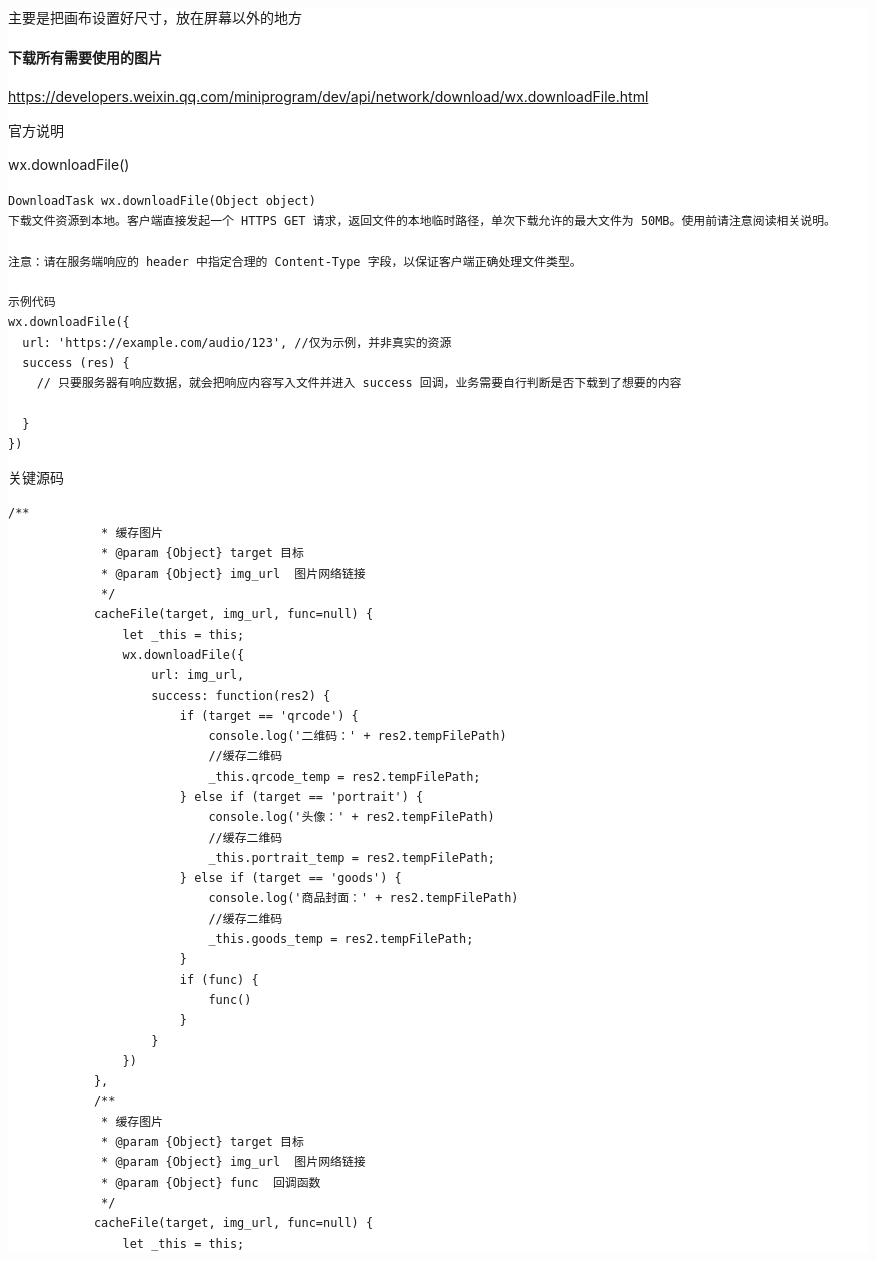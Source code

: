 主要是把画布设置好尺寸，放在屏幕以外的地方



#### 下载所有需要使用的图片

https://developers.weixin.qq.com/miniprogram/dev/api/network/download/wx.downloadFile.html

官方说明

wx.downloadFile()

```
DownloadTask wx.downloadFile(Object object)
下载文件资源到本地。客户端直接发起一个 HTTPS GET 请求，返回文件的本地临时路径，单次下载允许的最大文件为 50MB。使用前请注意阅读相关说明。

注意：请在服务端响应的 header 中指定合理的 Content-Type 字段，以保证客户端正确处理文件类型。

示例代码
wx.downloadFile({
  url: 'https://example.com/audio/123', //仅为示例，并非真实的资源
  success (res) {
    // 只要服务器有响应数据，就会把响应内容写入文件并进入 success 回调，业务需要自行判断是否下载到了想要的内容
  
  }
})
```

关键源码

```
/**
			 * 缓存图片
			 * @param {Object} target 目标
			 * @param {Object} img_url  图片网络链接
			 */
			cacheFile(target, img_url, func=null) {
				let _this = this;
				wx.downloadFile({
					url: img_url,
					success: function(res2) {
						if (target == 'qrcode') {
							console.log('二维码：' + res2.tempFilePath)
							//缓存二维码
							_this.qrcode_temp = res2.tempFilePath;
						} else if (target == 'portrait') {
							console.log('头像：' + res2.tempFilePath)
							//缓存二维码
							_this.portrait_temp = res2.tempFilePath;
						} else if (target == 'goods') {
							console.log('商品封面：' + res2.tempFilePath)
							//缓存二维码
							_this.goods_temp = res2.tempFilePath;
						}
						if (func) {
							func()
						}
					}
				})
			},
			/**
			 * 缓存图片
			 * @param {Object} target 目标
			 * @param {Object} img_url  图片网络链接
			 * @param {Object} func  回调函数
			 */
			cacheFile(target, img_url, func=null) {
				let _this = this;
```